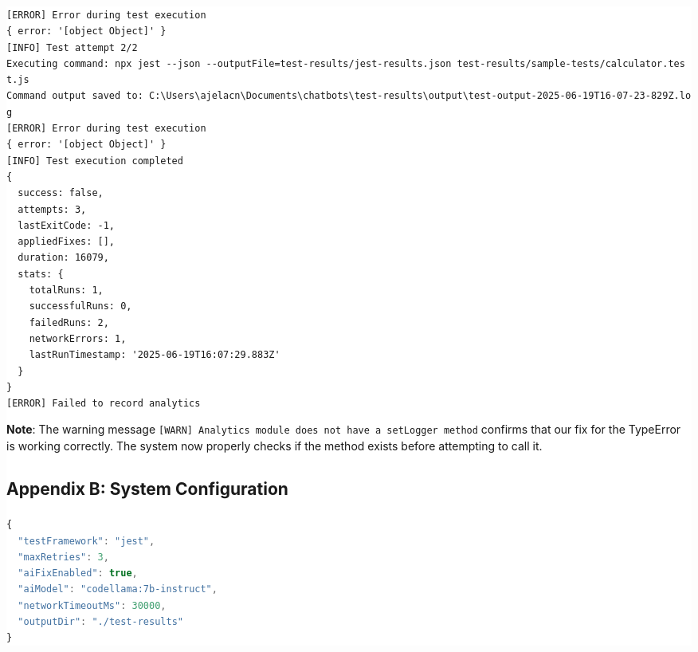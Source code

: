 ```
[ERROR] Error during test execution
{ error: '[object Object]' }
[INFO] Test attempt 2/2
Executing command: npx jest --json --outputFile=test-results/jest-results.json test-results/sample-tests/calculator.test.js
Command output saved to: C:\Users\ajelacn\Documents\chatbots\test-results\output\test-output-2025-06-19T16-07-23-829Z.log
[ERROR] Error during test execution
{ error: '[object Object]' }
[INFO] Test execution completed
{
  success: false,
  attempts: 3,
  lastExitCode: -1,
  appliedFixes: [],
  duration: 16079,
  stats: {
    totalRuns: 1,
    successfulRuns: 0,
    failedRuns: 2,
    networkErrors: 1,
    lastRunTimestamp: '2025-06-19T16:07:29.883Z'
  }
}
[ERROR] Failed to record analytics
```

**Note**: The warning message `[WARN] Analytics module does not have a setLogger method` confirms that our fix for the TypeError is working correctly. The system now properly checks if the method exists before attempting to call it.

## Appendix B: System Configuration

```javascript
{
  "testFramework": "jest",
  "maxRetries": 3,
  "aiFixEnabled": true,
  "aiModel": "codellama:7b-instruct",
  "networkTimeoutMs": 30000,
  "outputDir": "./test-results"
}
```
